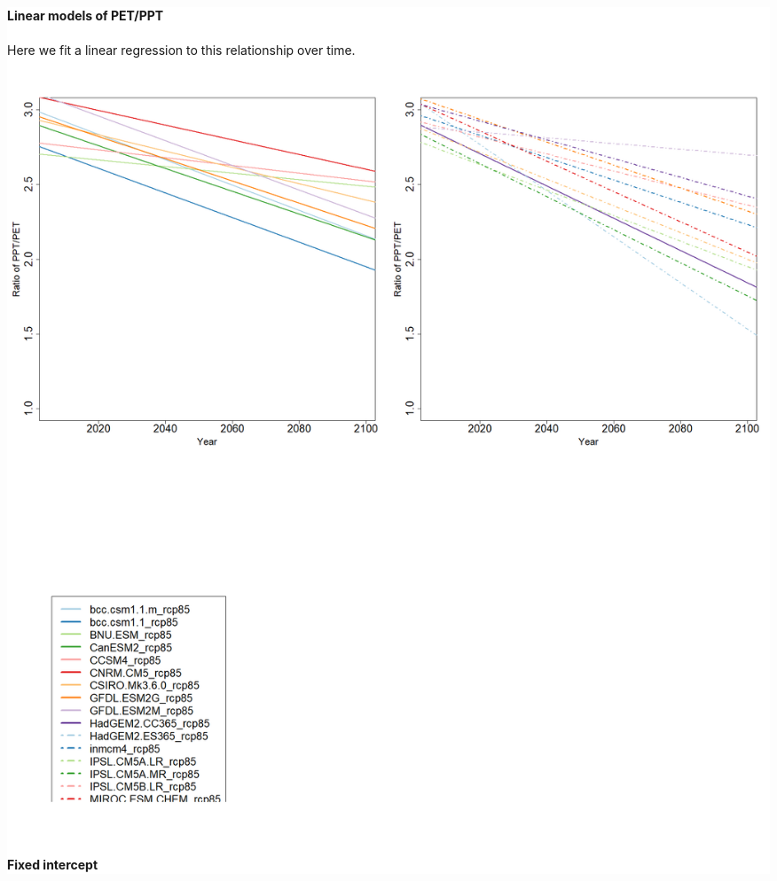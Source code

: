 
#### Linear models of PET/PPT

Here we fit a linear regression to this relationship over time.

![](Climate_Analysis_files/figure-gfm/unnamed-chunk-13-1.png)

#### Fixed intercept

